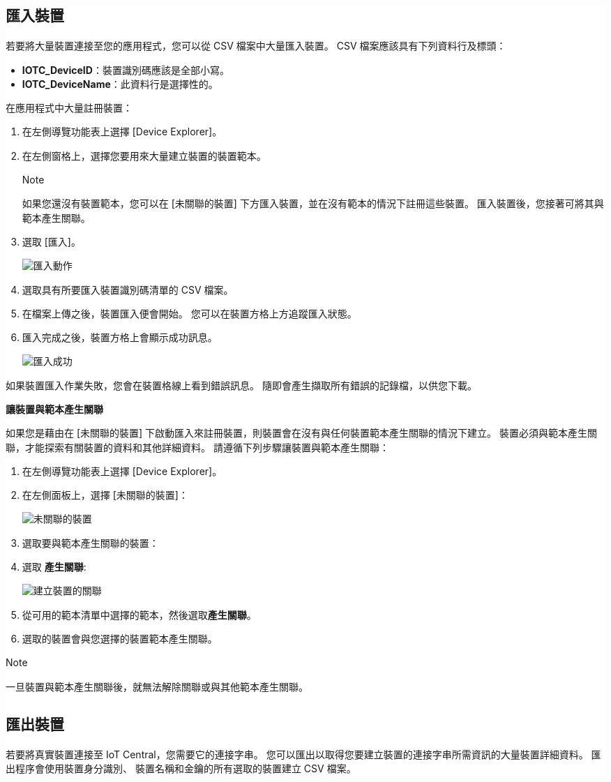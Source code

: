 ## <a name="import-devices"></a>匯入裝置

若要將大量裝置連接至您的應用程式，您可以從 CSV 檔案中大量匯入裝置。 CSV 檔案應該具有下列資料行及標頭：

* **IOTC_DeviceID**：裝置識別碼應該是全部小寫。
* **IOTC_DeviceName**：此資料行是選擇性的。

在應用程式中大量註冊裝置：

1. 在左側導覽功能表上選擇 [Device Explorer]。

1. 在左側窗格上，選擇您要用來大量建立裝置的裝置範本。

    > [!NOTE]
    > 如果您還沒有裝置範本，您可以在 [未關聯的裝置] 下方匯入裝置，並在沒有範本的情況下註冊這些裝置。 匯入裝置後，您接著可將其與範本產生關聯。

1. 選取 [匯入]。

    ![匯入動作](./media/howto-manage-devices/BulkImport1.png)

1. 選取具有所要匯入裝置識別碼清單的 CSV 檔案。

1. 在檔案上傳之後，裝置匯入便會開始。 您可以在裝置方格上方追蹤匯入狀態。

1. 匯入完成之後，裝置方格上會顯示成功訊息。

    ![匯入成功](./media/howto-manage-devices/BulkImport3.png)

如果裝置匯入作業失敗，您會在裝置格線上看到錯誤訊息。 隨即會產生擷取所有錯誤的記錄檔，以供您下載。

**讓裝置與範本產生關聯**

如果您是藉由在 [未關聯的裝置] 下啟動匯入來註冊裝置，則裝置會在沒有與任何裝置範本產生關聯的情況下建立。 裝置必須與範本產生關聯，才能探索有關裝置的資料和其他詳細資料。 請遵循下列步驟讓裝置與範本產生關聯：

1. 在左側導覽功能表上選擇 [Device Explorer]。

1. 在左側面板上，選擇 [未關聯的裝置]：

    ![未關聯的裝置](./media/howto-manage-devices/UnassociatedDevices1.png)

1. 選取要與範本產生關聯的裝置：

1. 選取 **產生關聯**:

    ![建立裝置的關聯](./media/howto-manage-devices/UnassociatedDevices2.png)

1. 從可用的範本清單中選擇的範本，然後選取**產生關聯**。

1. 選取的裝置會與您選擇的裝置範本產生關聯。

> [!NOTE]
> 一旦裝置與範本產生關聯後，就無法解除關聯或與其他範本產生關聯。

## <a name="export-devices"></a>匯出裝置

若要將真實裝置連接至 IoT Central，您需要它的連接字串。 您可以匯出以取得您要建立裝置的連接字串所需資訊的大量裝置詳細資料。 匯出程序會使用裝置身分識別、 裝置名稱和金鑰的所有選取的裝置建立 CSV 檔案。
